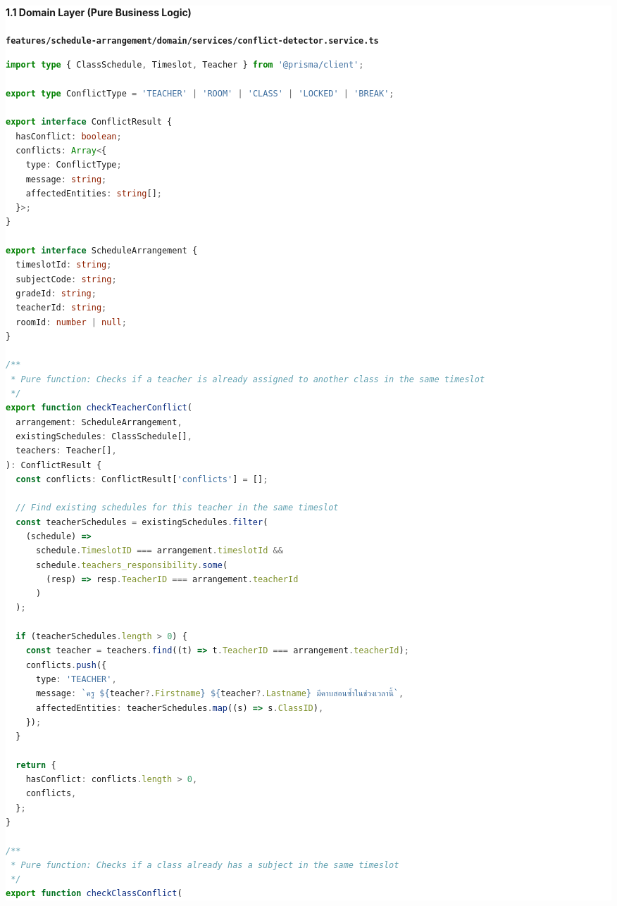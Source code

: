 #### 1.1 Domain Layer (Pure Business Logic)

**`features/schedule-arrangement/domain/services/conflict-detector.service.ts`**

```typescript
import type { ClassSchedule, Timeslot, Teacher } from '@prisma/client';

export type ConflictType = 'TEACHER' | 'ROOM' | 'CLASS' | 'LOCKED' | 'BREAK';

export interface ConflictResult {
  hasConflict: boolean;
  conflicts: Array<{
    type: ConflictType;
    message: string;
    affectedEntities: string[];
  }>;
}

export interface ScheduleArrangement {
  timeslotId: string;
  subjectCode: string;
  gradeId: string;
  teacherId: string;
  roomId: number | null;
}

/**
 * Pure function: Checks if a teacher is already assigned to another class in the same timeslot
 */
export function checkTeacherConflict(
  arrangement: ScheduleArrangement,
  existingSchedules: ClassSchedule[],
  teachers: Teacher[],
): ConflictResult {
  const conflicts: ConflictResult['conflicts'] = [];

  // Find existing schedules for this teacher in the same timeslot
  const teacherSchedules = existingSchedules.filter(
    (schedule) =>
      schedule.TimeslotID === arrangement.timeslotId &&
      schedule.teachers_responsibility.some(
        (resp) => resp.TeacherID === arrangement.teacherId
      )
  );

  if (teacherSchedules.length > 0) {
    const teacher = teachers.find((t) => t.TeacherID === arrangement.teacherId);
    conflicts.push({
      type: 'TEACHER',
      message: `ครู ${teacher?.Firstname} ${teacher?.Lastname} มีคาบสอนซ้ำในช่วงเวลานี้`,
      affectedEntities: teacherSchedules.map((s) => s.ClassID),
    });
  }

  return {
    hasConflict: conflicts.length > 0,
    conflicts,
  };
}

/**
 * Pure function: Checks if a class already has a subject in the same timeslot
 */
export function checkClassConflict(
```